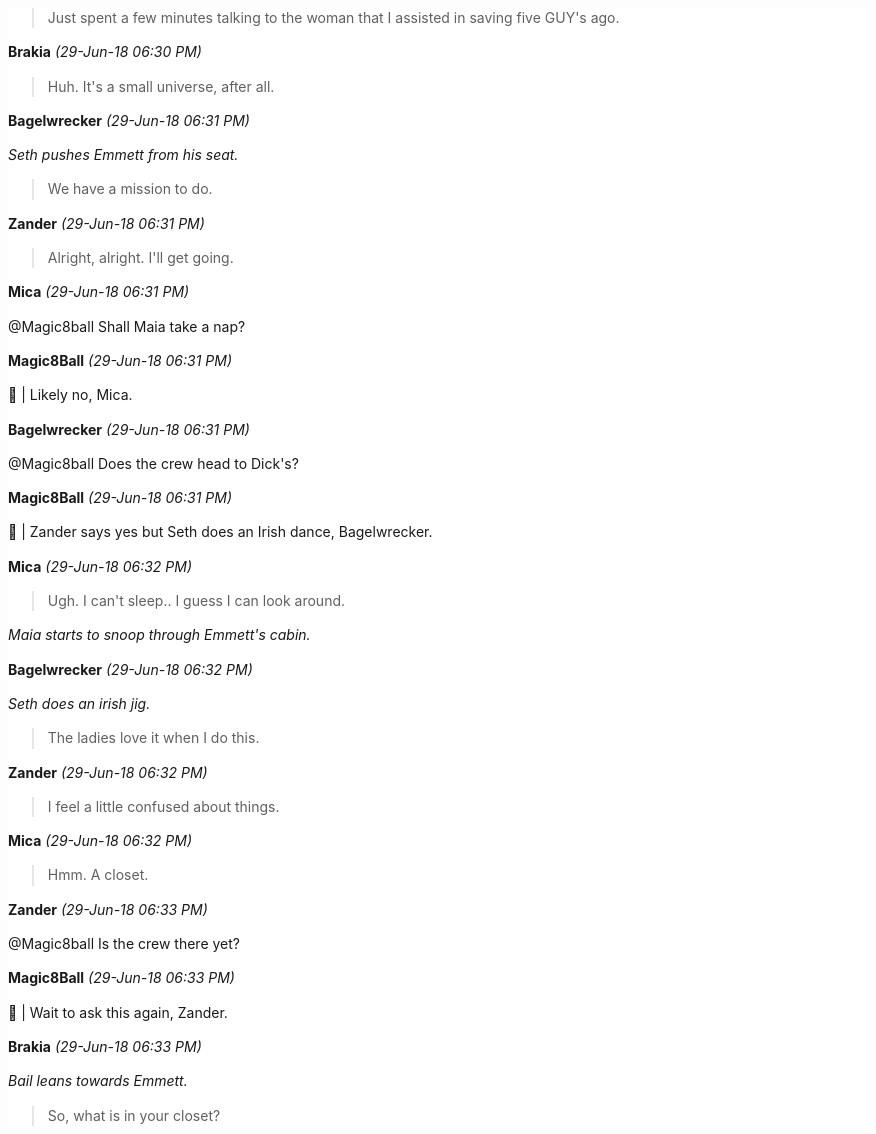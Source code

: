 > Just spent a few minutes talking to the woman that I assisted in saving five GUY's ago.

**Brakia** _(29-Jun-18 06:30 PM)_

> Huh. It's a small universe, after all.

**Bagelwrecker** _(29-Jun-18 06:31 PM)_

_Seth pushes Emmett from his seat._

> We have a mission to do.

**Zander** _(29-Jun-18 06:31 PM)_

> Alright, alright. I'll get going.

**Mica** _(29-Jun-18 06:31 PM)_

@Magic8ball Shall Maia take a nap?

**Magic8Ball** _(29-Jun-18 06:31 PM)_

🎱 | Likely no, Mica.

**Bagelwrecker** _(29-Jun-18 06:31 PM)_

@Magic8ball Does the crew head to Dick's?

**Magic8Ball** _(29-Jun-18 06:31 PM)_

🎱 | Zander says yes but Seth does an Irish dance, Bagelwrecker.

**Mica** _(29-Jun-18 06:32 PM)_

> Ugh. I can't sleep.. I guess I can look around.

_Maia starts to snoop through Emmett's cabin._

**Bagelwrecker** _(29-Jun-18 06:32 PM)_

_Seth does an irish jig._

> The ladies love it when I do this.

**Zander** _(29-Jun-18 06:32 PM)_

> I feel a little confused about things.

**Mica** _(29-Jun-18 06:32 PM)_

> Hmm. A closet.

**Zander** _(29-Jun-18 06:33 PM)_

@Magic8ball Is the crew there yet?

**Magic8Ball** _(29-Jun-18 06:33 PM)_

🎱 | Wait to ask this again, Zander.

**Brakia** _(29-Jun-18 06:33 PM)_

_Bail leans towards Emmett._

> So, what is in your closet?
